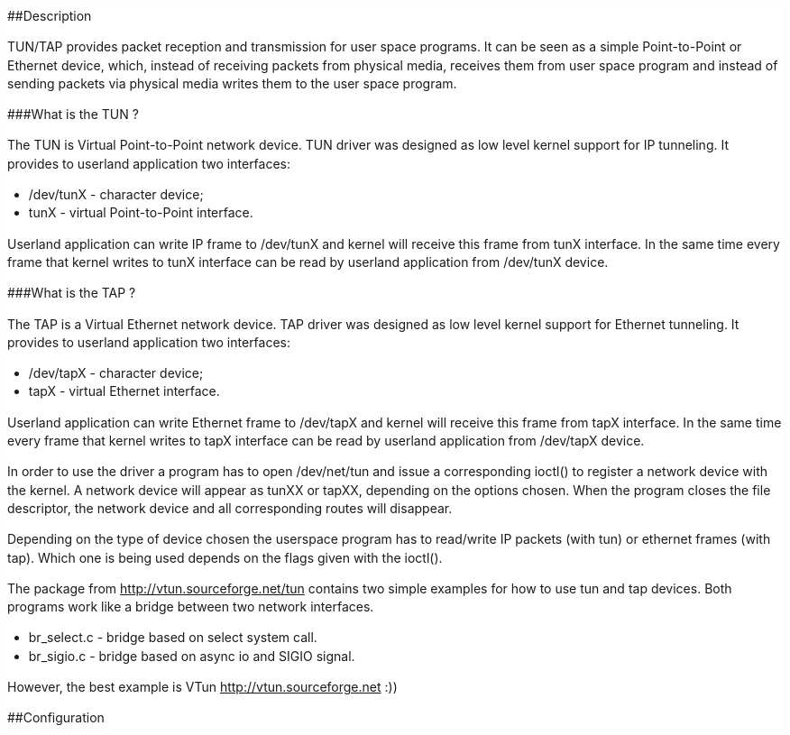 
##Description

TUN/TAP provides packet reception and transmission for user space programs.
It can be seen as a simple Point-to-Point or Ethernet device, which,
instead of receiving packets from physical media, receives them from
user space program and instead of sending packets via physical media
writes them to the user space program.

###What is the TUN ?

The TUN is Virtual Point-to-Point network device.
TUN driver was designed as low level kernel support for
IP tunneling. It provides to userland application two interfaces:

- /dev/tunX - character device;
- tunX - virtual Point-to-Point interface.

Userland application can write IP frame to /dev/tunX and kernel will
receive this frame from tunX interface. In the same time every frame
that kernel writes to tunX interface can be read by userland application
from /dev/tunX device.

###What is the TAP ?

The TAP is a Virtual Ethernet network device.
TAP driver was designed as low level kernel support for Ethernet tunneling.
It provides to userland application two interfaces:

* /dev/tapX - character device;
* tapX - virtual Ethernet interface.

Userland application can write Ethernet frame to /dev/tapX
and kernel will receive this frame from tapX interface.
In the same time every frame that kernel writes to tapX
interface can be read by userland application from /dev/tapX
device.

In order to use the driver a program has to open /dev/net/tun and issue a
corresponding ioctl() to register a network device with the kernel. A network
device will appear as tunXX or tapXX, depending on the options chosen. When
the program closes the file descriptor, the network device and all
corresponding routes will disappear.

Depending on the type of device chosen the userspace program has to read/write
IP packets (with tun) or ethernet frames (with tap). Which one is being used
depends on the flags given with the ioctl().

The package from http://vtun.sourceforge.net/tun contains two simple examples
for how to use tun and tap devices. Both programs work like a bridge between
two network interfaces.

* br_select.c - bridge based on select system call.
* br_sigio.c  - bridge based on async io and SIGIO signal.

However, the best example is VTun http://vtun.sourceforge.net :))

##Configuration
